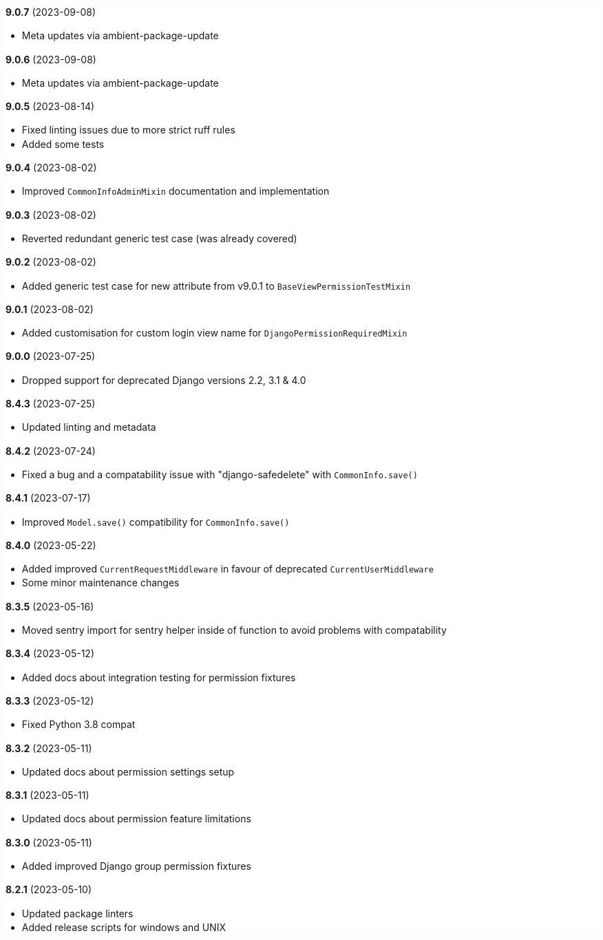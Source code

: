 **9.0.7** (2023-09-08)
  * Meta updates via ambient-package-update

**9.0.6** (2023-09-08)
  * Meta updates via ambient-package-update

**9.0.5** (2023-08-14)
  * Fixed linting issues due to more strict ruff rules
  * Added some tests

**9.0.4** (2023-08-02)
  * Improved `CommonInfoAdminMixin` documentation and implementation

**9.0.3** (2023-08-02)
  * Reverted redundant generic test case (was already covered)

**9.0.2** (2023-08-02)
  * Added generic test case for new attribute from v9.0.1 to `BaseViewPermissionTestMixin`

**9.0.1** (2023-08-02)
  * Added customisation for custom login view name for `DjangoPermissionRequiredMixin`

**9.0.0** (2023-07-25)
  * Dropped support for deprecated Django versions 2.2, 3.1 & 4.0

**8.4.3** (2023-07-25)
  * Updated linting and metadata

**8.4.2** (2023-07-24)
  * Fixed a bug and a compatability issue with "django-safedelete" with `CommonInfo.save()`

**8.4.1** (2023-07-17)
  * Improved `Model.save()` compatibility for `CommonInfo.save()`

**8.4.0** (2023-05-22)
  * Added improved `CurrentRequestMiddleware` in favour of deprecated `CurrentUserMiddleware`
  * Some minor maintenance changes

**8.3.5** (2023-05-16)
  * Moved sentry import for sentry helper inside of function to avoid problems with compatability

**8.3.4** (2023-05-12)
  * Added docs about integration testing for permission fixtures

**8.3.3** (2023-05-12)
  * Fixed Python 3.8 compat

**8.3.2** (2023-05-11)
  * Updated docs about permission settings setup

**8.3.1** (2023-05-11)
  * Updated docs about permission feature limitations

**8.3.0** (2023-05-11)
  * Added improved Django group permission fixtures

**8.2.1** (2023-05-10)
  * Updated package linters
  * Added release scripts for windows and UNIX
